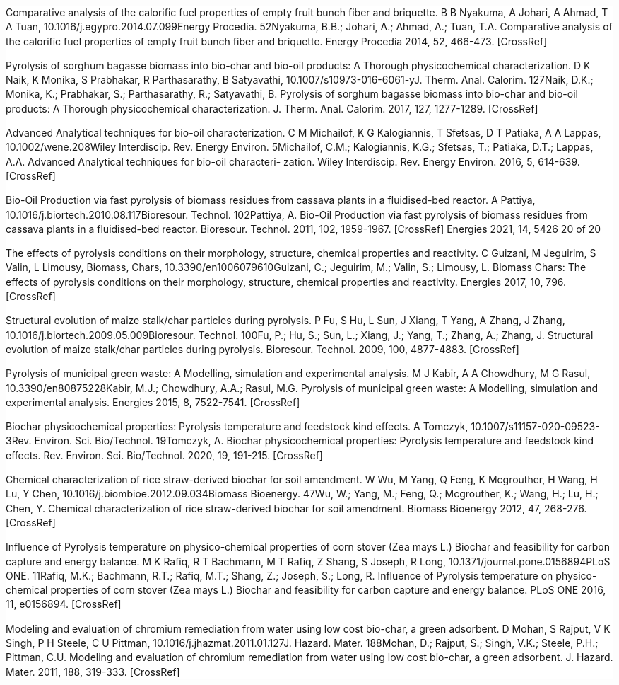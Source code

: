 Comparative analysis of the calorific fuel properties of empty fruit bunch fiber and briquette. B B Nyakuma, A Johari, A Ahmad, T A Tuan, 10.1016/j.egypro.2014.07.099Energy Procedia. 52Nyakuma, B.B.; Johari, A.; Ahmad, A.; Tuan, T.A. Comparative analysis of the calorific fuel properties of empty fruit bunch fiber and briquette. Energy Procedia 2014, 52, 466-473. [CrossRef]

Pyrolysis of sorghum bagasse biomass into bio-char and bio-oil products: A Thorough physicochemical characterization. D K Naik, K Monika, S Prabhakar, R Parthasarathy, B Satyavathi, 10.1007/s10973-016-6061-yJ. Therm. Anal. Calorim. 127Naik, D.K.; Monika, K.; Prabhakar, S.; Parthasarathy, R.; Satyavathi, B. Pyrolysis of sorghum bagasse biomass into bio-char and bio-oil products: A Thorough physicochemical characterization. J. Therm. Anal. Calorim. 2017, 127, 1277-1289. [CrossRef]

Advanced Analytical techniques for bio-oil characterization. C M Michailof, K G Kalogiannis, T Sfetsas, D T Patiaka, A A Lappas, 10.1002/wene.208Wiley Interdiscip. Rev. Energy Environ. 5Michailof, C.M.; Kalogiannis, K.G.; Sfetsas, T.; Patiaka, D.T.; Lappas, A.A. Advanced Analytical techniques for bio-oil characteri- zation. Wiley Interdiscip. Rev. Energy Environ. 2016, 5, 614-639. [CrossRef]

Bio-Oil Production via fast pyrolysis of biomass residues from cassava plants in a fluidised-bed reactor. A Pattiya, 10.1016/j.biortech.2010.08.117Bioresour. Technol. 102Pattiya, A. Bio-Oil Production via fast pyrolysis of biomass residues from cassava plants in a fluidised-bed reactor. Bioresour. Technol. 2011, 102, 1959-1967. [CrossRef] Energies 2021, 14, 5426 20 of 20

The effects of pyrolysis conditions on their morphology, structure, chemical properties and reactivity. C Guizani, M Jeguirim, S Valin, L Limousy, Biomass, Chars, 10.3390/en1006079610Guizani, C.; Jeguirim, M.; Valin, S.; Limousy, L. Biomass Chars: The effects of pyrolysis conditions on their morphology, structure, chemical properties and reactivity. Energies 2017, 10, 796. [CrossRef]

Structural evolution of maize stalk/char particles during pyrolysis. P Fu, S Hu, L Sun, J Xiang, T Yang, A Zhang, J Zhang, 10.1016/j.biortech.2009.05.009Bioresour. Technol. 100Fu, P.; Hu, S.; Sun, L.; Xiang, J.; Yang, T.; Zhang, A.; Zhang, J. Structural evolution of maize stalk/char particles during pyrolysis. Bioresour. Technol. 2009, 100, 4877-4883. [CrossRef]

Pyrolysis of municipal green waste: A Modelling, simulation and experimental analysis. M J Kabir, A A Chowdhury, M G Rasul, 10.3390/en80875228Kabir, M.J.; Chowdhury, A.A.; Rasul, M.G. Pyrolysis of municipal green waste: A Modelling, simulation and experimental analysis. Energies 2015, 8, 7522-7541. [CrossRef]

Biochar physicochemical properties: Pyrolysis temperature and feedstock kind effects. A Tomczyk, 10.1007/s11157-020-09523-3Rev. Environ. Sci. Bio/Technol. 19Tomczyk, A. Biochar physicochemical properties: Pyrolysis temperature and feedstock kind effects. Rev. Environ. Sci. Bio/Technol. 2020, 19, 191-215. [CrossRef]

Chemical characterization of rice straw-derived biochar for soil amendment. W Wu, M Yang, Q Feng, K Mcgrouther, H Wang, H Lu, Y Chen, 10.1016/j.biombioe.2012.09.034Biomass Bioenergy. 47Wu, W.; Yang, M.; Feng, Q.; Mcgrouther, K.; Wang, H.; Lu, H.; Chen, Y. Chemical characterization of rice straw-derived biochar for soil amendment. Biomass Bioenergy 2012, 47, 268-276. [CrossRef]

Influence of Pyrolysis temperature on physico-chemical properties of corn stover (Zea mays L.) Biochar and feasibility for carbon capture and energy balance. M K Rafiq, R T Bachmann, M T Rafiq, Z Shang, S Joseph, R Long, 10.1371/journal.pone.0156894PLoS ONE. 11Rafiq, M.K.; Bachmann, R.T.; Rafiq, M.T.; Shang, Z.; Joseph, S.; Long, R. Influence of Pyrolysis temperature on physico-chemical properties of corn stover (Zea mays L.) Biochar and feasibility for carbon capture and energy balance. PLoS ONE 2016, 11, e0156894. [CrossRef]

Modeling and evaluation of chromium remediation from water using low cost bio-char, a green adsorbent. D Mohan, S Rajput, V K Singh, P H Steele, C U Pittman, 10.1016/j.jhazmat.2011.01.127J. Hazard. Mater. 188Mohan, D.; Rajput, S.; Singh, V.K.; Steele, P.H.; Pittman, C.U. Modeling and evaluation of chromium remediation from water using low cost bio-char, a green adsorbent. J. Hazard. Mater. 2011, 188, 319-333. [CrossRef]
